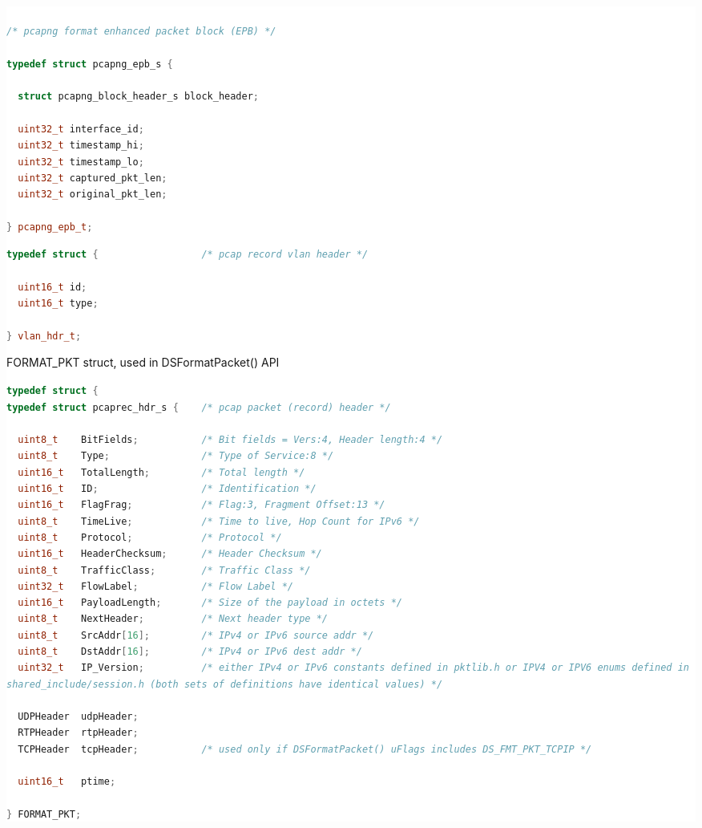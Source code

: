 <a name="pcapngepbStruct"></a>
```c++

/* pcapng format enhanced packet block (EPB) */

typedef struct pcapng_epb_s {

  struct pcapng_block_header_s block_header;

  uint32_t interface_id;
  uint32_t timestamp_hi;
  uint32_t timestamp_lo;
  uint32_t captured_pkt_len;
  uint32_t original_pkt_len;

} pcapng_epb_t;
```

<a name="VLANHeaderStruct"></a>
```c++
typedef struct {                  /* pcap record vlan header */

  uint16_t id;
  uint16_t type;

} vlan_hdr_t;
```

FORMAT_PKT struct, used in DSFormatPacket() API

<a name="formatpktStruct"></a>
```c++
typedef struct {
typedef struct pcaprec_hdr_s {    /* pcap packet (record) header */

  uint8_t    BitFields;           /* Bit fields = Vers:4, Header length:4 */
  uint8_t    Type;                /* Type of Service:8 */
  uint16_t   TotalLength;         /* Total length */
  uint16_t   ID;                  /* Identification */
  uint16_t   FlagFrag;            /* Flag:3, Fragment Offset:13 */
  uint8_t    TimeLive;            /* Time to live, Hop Count for IPv6 */
  uint8_t    Protocol;            /* Protocol */
  uint16_t   HeaderChecksum;      /* Header Checksum */
  uint8_t    TrafficClass;        /* Traffic Class */
  uint32_t   FlowLabel;           /* Flow Label */
  uint16_t   PayloadLength;       /* Size of the payload in octets */
  uint8_t    NextHeader;          /* Next header type */
  uint8_t    SrcAddr[16];         /* IPv4 or IPv6 source addr */
  uint8_t    DstAddr[16];         /* IPv4 or IPv6 dest addr */
  uint32_t   IP_Version;          /* either IPv4 or IPv6 constants defined in pktlib.h or IPV4 or IPV6 enums defined in shared_include/session.h (both sets of definitions have identical values) */

  UDPHeader  udpHeader;
  RTPHeader  rtpHeader;
  TCPHeader  tcpHeader;           /* used only if DSFormatPacket() uFlags includes DS_FMT_PKT_TCPIP */

  uint16_t   ptime;

} FORMAT_PKT;
```
